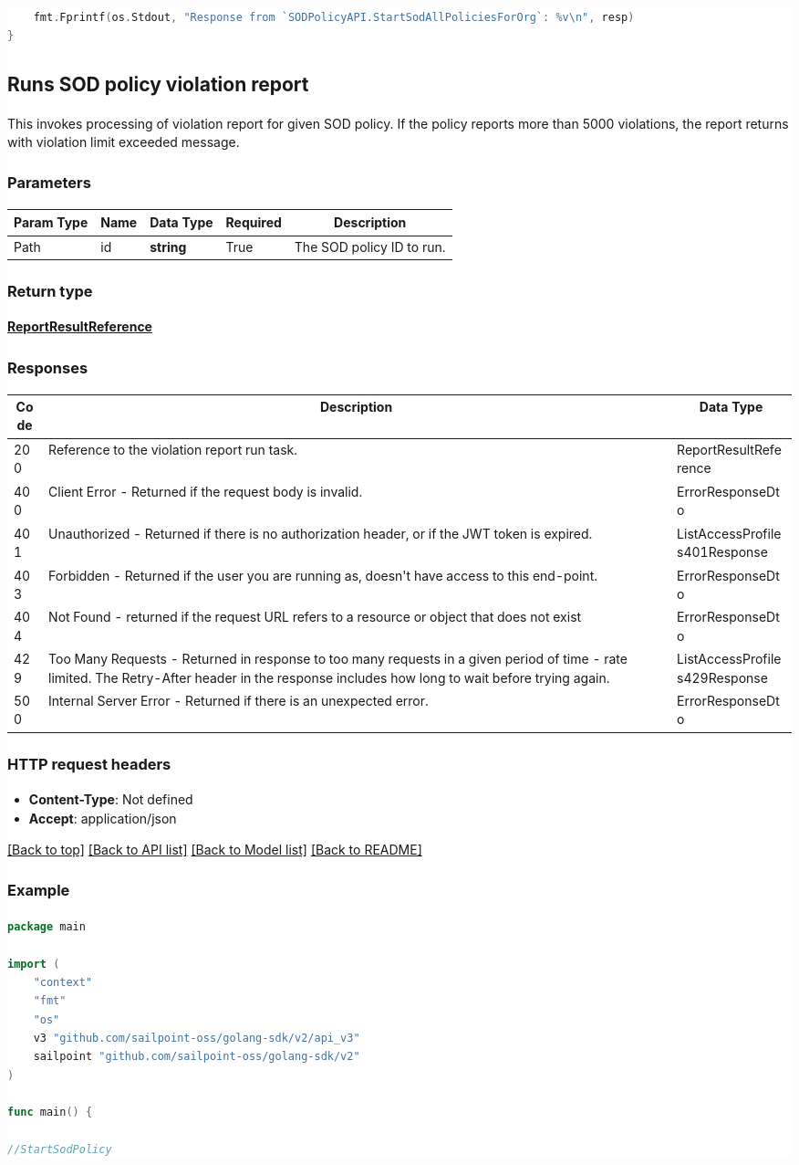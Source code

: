 ```go
    fmt.Fprintf(os.Stdout, "Response from `SODPolicyAPI.StartSodAllPoliciesForOrg`: %v\n", resp)
}
```




## Runs SOD policy violation report


This invokes processing of violation report for given SOD policy. If the policy reports more than 5000 violations, the report returns with violation limit exceeded message.

### Parameters 
Param Type | Name | Data Type | Required  | Description
------------- | ------------- | ------------- | ------------- | ------------- 
Path   | id | **string** | True  | The SOD policy ID to run.


### Return type

[**ReportResultReference**](ReportResultReference.md)

### Responses
Code | Description  | Data Type
------------- | ------------- | -------------
200 | Reference to the violation report run task. | ReportResultReference
400 | Client Error - Returned if the request body is invalid. | ErrorResponseDto
401 | Unauthorized - Returned if there is no authorization header, or if the JWT token is expired. | ListAccessProfiles401Response
403 | Forbidden - Returned if the user you are running as, doesn&#39;t have access to this end-point. | ErrorResponseDto
404 | Not Found - returned if the request URL refers to a resource or object that does not exist | ErrorResponseDto
429 | Too Many Requests - Returned in response to too many requests in a given period of time - rate limited. The Retry-After header in the response includes how long to wait before trying again. | ListAccessProfiles429Response
500 | Internal Server Error - Returned if there is an unexpected error. | ErrorResponseDto


### HTTP request headers

- **Content-Type**: Not defined
- **Accept**: application/json

[[Back to top]](#) [[Back to API list]](../README.md#documentation-for-api-endpoints)
[[Back to Model list]](../README.md#documentation-for-models)
[[Back to README]](../README.md)

### Example

```go
package main

import (
    "context"
    "fmt"
    "os"
    v3 "github.com/sailpoint-oss/golang-sdk/v2/api_v3"
    sailpoint "github.com/sailpoint-oss/golang-sdk/v2"
)

func main() {

//StartSodPolicy

```